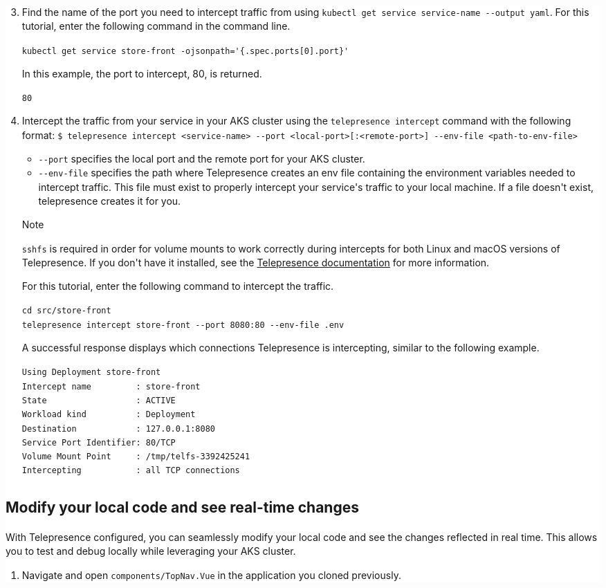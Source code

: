 3. Find the name of the port you need to intercept traffic from using `kubectl get service service-name --output yaml`. For this tutorial, enter the following command in the command line.

    ```console
    kubectl get service store-front -ojsonpath='{.spec.ports[0].port}'
    ```

    In this example, the port to intercept, 80, is returned.

    ```
    80
    ```

4. Intercept the traffic from your service in your AKS cluster using the `telepresence intercept` command with the following format: `$ telepresence intercept <service-name> --port <local-port>[:<remote-port>] --env-file <path-to-env-file>`

    - `--port` specifies the local port and the remote port for your AKS cluster. 
    - `--env-file` specifies the path where Telepresence creates an env file containing the environment variables needed to intercept traffic. This file must exist to properly intercept your service's traffic to your local machine. If a file doesn't exist, telepresence creates it for you.

    > [!NOTE]
    > `sshfs` is required in order for volume mounts to work correctly during intercepts for both Linux and macOS versions of Telepresence. If you don't have it installed, see the [Telepresence documentation](https://www.telepresence.io/docs/troubleshooting#volume-mounts-are-not-working-on-macos) for more information.

    For this tutorial, enter the following command to intercept the traffic.

    ```console
    cd src/store-front
    telepresence intercept store-front --port 8080:80 --env-file .env
    ```
    
    A successful response displays which connections Telepresence is intercepting, similar to the following example.

    ```
    Using Deployment store-front
    Intercept name         : store-front
    State                  : ACTIVE
    Workload kind          : Deployment
    Destination            : 127.0.0.1:8080
    Service Port Identifier: 80/TCP
    Volume Mount Point     : /tmp/telfs-3392425241
    Intercepting           : all TCP connections
    ```

## Modify your local code and see real-time changes

With Telepresence configured, you can seamlessly modify your local code and see the changes reflected in real time. This allows you to test and debug locally while leveraging your AKS cluster.

1. Navigate and open `components/TopNav.Vue` in the application you cloned previously.


[git]: https://git-scm.com/downloads
[aks-store-demo app]: https://github.com/Azure-Samples/aks-store-demo
[Telepresence]: https://www.telepresence.io/#gsc.tab=0
[Telepresence GitHub issue page]: https://github.com/telepresenceio/telepresence/issues
[Windows]: https://www.telepresence.io/docs/install/client/?os=windows#gsc.tab=0
[Mac]: https://www.telepresence.io/docs/install/client/?os=macos#gsc.tab=0
[GNU/Linux]: https://www.telepresence.io/docs/install/client/?os=gnu-linux#gsc.tab=0
[aks-tutorial-prepare-acr]: ./tutorial-kubernetes-prepare-acr.md
[aks-tutorial-deploy-cluster]: ./tutorial-kubernetes-deploy-cluster.md